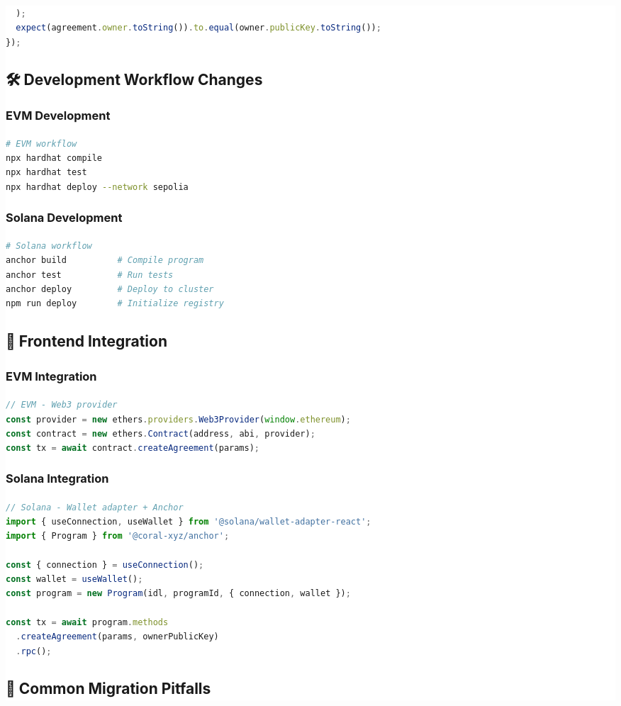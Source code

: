 ```typescript
  );
  expect(agreement.owner.toString()).to.equal(owner.publicKey.toString());
});
```

## 🛠️ Development Workflow Changes

### EVM Development
```bash
# EVM workflow
npx hardhat compile
npx hardhat test
npx hardhat deploy --network sepolia
```

### Solana Development
```bash
# Solana workflow  
anchor build          # Compile program
anchor test           # Run tests
anchor deploy         # Deploy to cluster
npm run deploy        # Initialize registry
```

## 📱 Frontend Integration

### EVM Integration
```typescript
// EVM - Web3 provider
const provider = new ethers.providers.Web3Provider(window.ethereum);
const contract = new ethers.Contract(address, abi, provider);
const tx = await contract.createAgreement(params);
```

### Solana Integration
```typescript
// Solana - Wallet adapter + Anchor
import { useConnection, useWallet } from '@solana/wallet-adapter-react';
import { Program } from '@coral-xyz/anchor';

const { connection } = useConnection();
const wallet = useWallet();
const program = new Program(idl, programId, { connection, wallet });

const tx = await program.methods
  .createAgreement(params, ownerPublicKey)
  .rpc();
```

## 🚨 Common Migration Pitfalls
